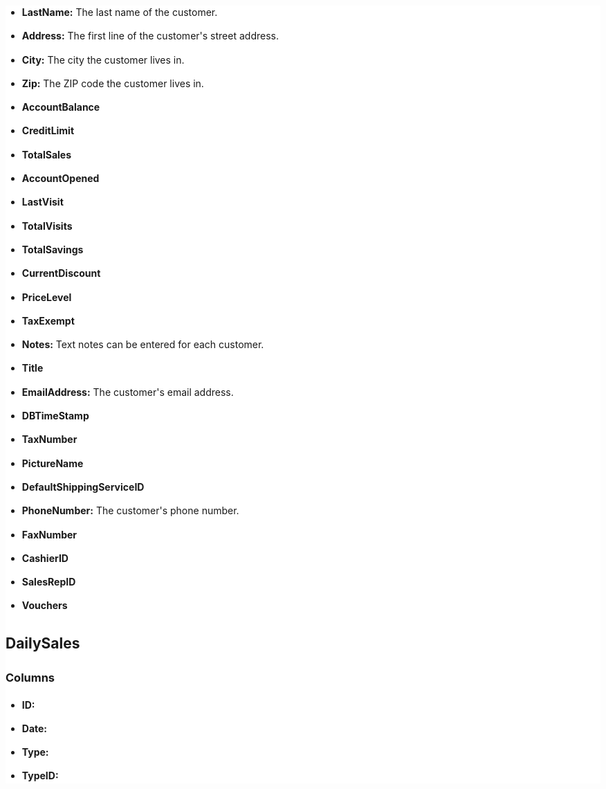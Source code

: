 -   **LastName:** The last name of the customer.

-   **Address:** The first line of the customer\'s street address.

-   **City:** The city the customer lives in.

-   **Zip:** The ZIP code the customer lives in.

-   **AccountBalance**

-   **CreditLimit**

-   **TotalSales**

-   **AccountOpened**

-   **LastVisit**

-   **TotalVisits**

-   **TotalSavings**

-   **CurrentDiscount**

-   **PriceLevel**

-   **TaxExempt**

-   **Notes:** Text notes can be entered for each customer.

-   **Title**

-   **EmailAddress:** The customer\'s email address.

-   **DBTimeStamp**

-   **TaxNumber**

-   **PictureName**

-   **DefaultShippingServiceID**

-   **PhoneNumber:** The customer\'s phone number.

-   **FaxNumber**

-   **CashierID**

-   **SalesRepID**

-   **Vouchers**

## DailySales

### Columns

-   **ID:**

-   **Date:**

-   **Type:**

-   **TypeID:**
